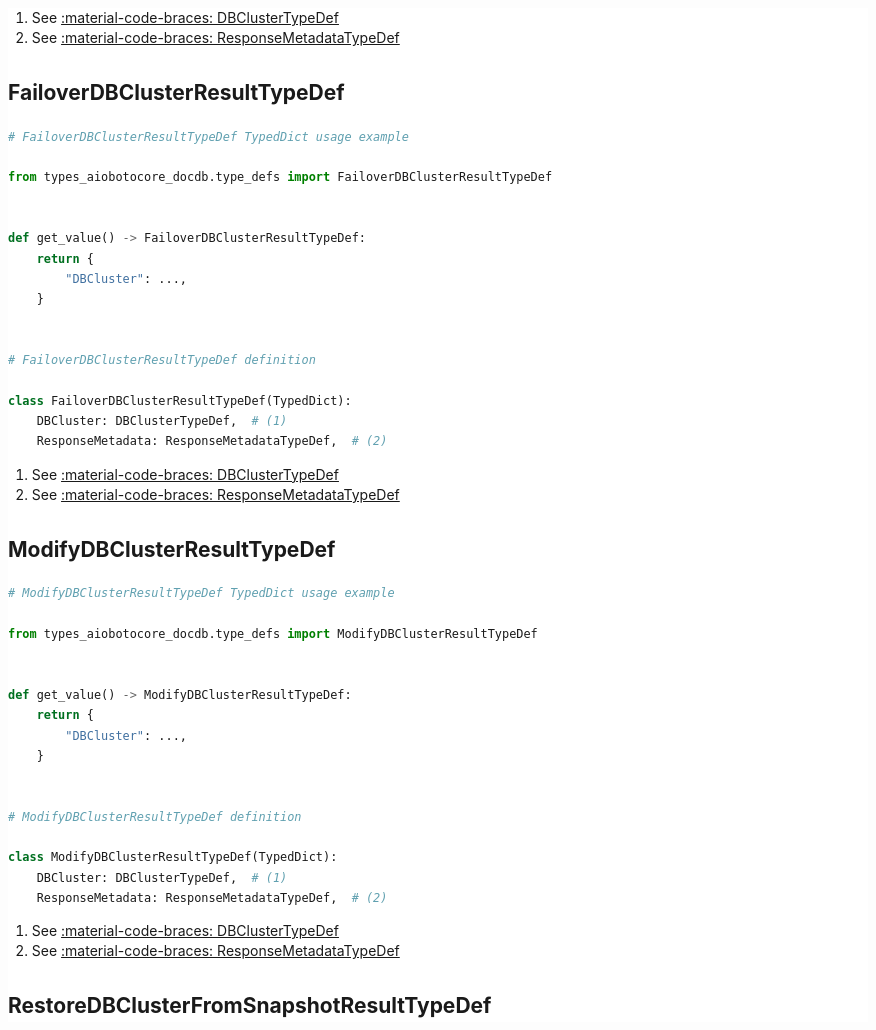 1. See [:material-code-braces: DBClusterTypeDef](./type_defs.md#dbclustertypedef)
2. See [:material-code-braces: ResponseMetadataTypeDef](./type_defs.md#responsemetadatatypedef)

## FailoverDBClusterResultTypeDef

```python
# FailoverDBClusterResultTypeDef TypedDict usage example

from types_aiobotocore_docdb.type_defs import FailoverDBClusterResultTypeDef


def get_value() -> FailoverDBClusterResultTypeDef:
    return {
        "DBCluster": ...,
    }


# FailoverDBClusterResultTypeDef definition

class FailoverDBClusterResultTypeDef(TypedDict):
    DBCluster: DBClusterTypeDef,  # (1)
    ResponseMetadata: ResponseMetadataTypeDef,  # (2)
```

1. See [:material-code-braces: DBClusterTypeDef](./type_defs.md#dbclustertypedef)
2. See [:material-code-braces: ResponseMetadataTypeDef](./type_defs.md#responsemetadatatypedef)

## ModifyDBClusterResultTypeDef

```python
# ModifyDBClusterResultTypeDef TypedDict usage example

from types_aiobotocore_docdb.type_defs import ModifyDBClusterResultTypeDef


def get_value() -> ModifyDBClusterResultTypeDef:
    return {
        "DBCluster": ...,
    }


# ModifyDBClusterResultTypeDef definition

class ModifyDBClusterResultTypeDef(TypedDict):
    DBCluster: DBClusterTypeDef,  # (1)
    ResponseMetadata: ResponseMetadataTypeDef,  # (2)
```

1. See [:material-code-braces: DBClusterTypeDef](./type_defs.md#dbclustertypedef)
2. See [:material-code-braces: ResponseMetadataTypeDef](./type_defs.md#responsemetadatatypedef)

## RestoreDBClusterFromSnapshotResultTypeDef
